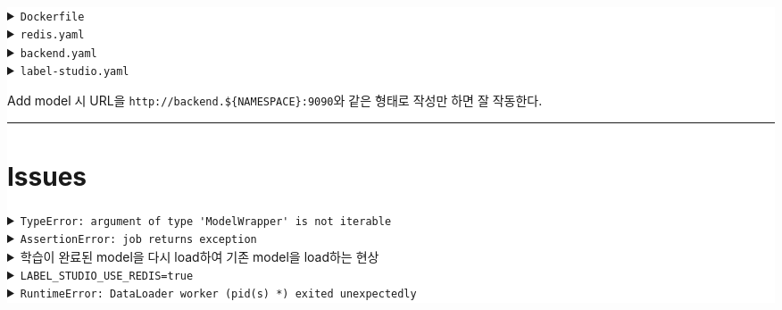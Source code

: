 <details><summary>
<code>Dockerfile</code>
</summary></details>

<details><summary>
<code>redis.yaml</code>
</summary></details>

<details><summary>
<code>backend.yaml</code>
</summary></details>

<details><summary>
<code>label-studio.yaml</code>
</summary></details>

Add model 시 URL을 `http://backend.${NAMESPACE}:9090`와 같은 형태로 작성만 하면 잘 작동한다.

---

# Issues

<details><summary>
<code>TypeError: argument of type 'ModelWrapper' is not iterable</code>
</summary></details>

<details><summary>
<code>AssertionError: job returns exception</code>
</summary></details>

<details><summary>
학습이 완료된 model을 다시 load하여 기존 model을 load하는 현상
</summary></details>


<details><summary>
<code>LABEL_STUDIO_USE_REDIS=true</code>
</summary></details>

<details><summary>
<code>RuntimeError: DataLoader worker (pid(s) *) exited unexpectedly</code>
</summary></details>
